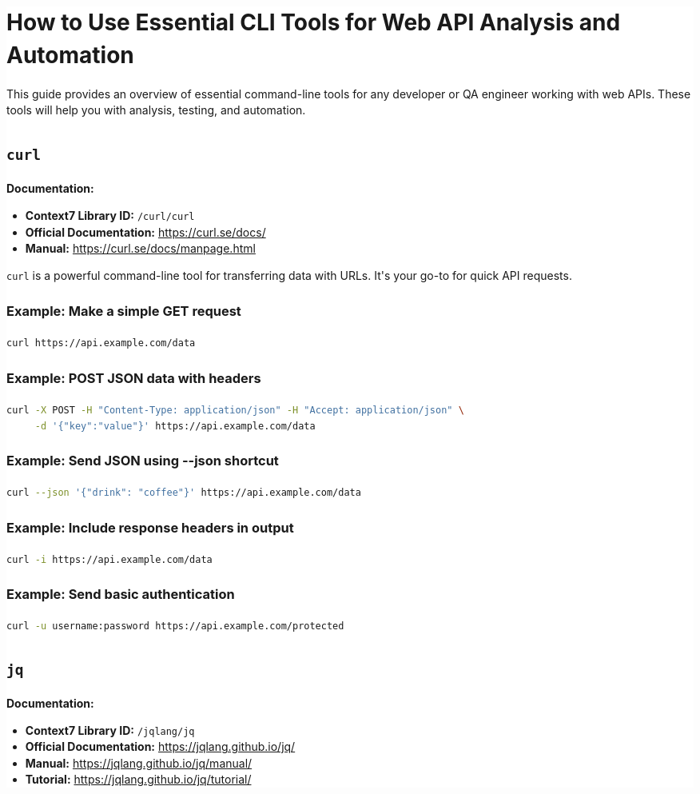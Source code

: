 # How to Use Essential CLI Tools for Web API Analysis and Automation

This guide provides an overview of essential command-line tools for any developer or QA engineer working with web APIs. These tools will help you with analysis, testing, and automation.

## `curl`

**Documentation:**
- **Context7 Library ID:** `/curl/curl`
- **Official Documentation:** https://curl.se/docs/
- **Manual:** https://curl.se/docs/manpage.html

`curl` is a powerful command-line tool for transferring data with URLs. It's your go-to for quick API requests.

### Example: Make a simple GET request

```bash
curl https://api.example.com/data
```

### Example: POST JSON data with headers

```bash
curl -X POST -H "Content-Type: application/json" -H "Accept: application/json" \
     -d '{"key":"value"}' https://api.example.com/data
```

### Example: Send JSON using --json shortcut

```bash
curl --json '{"drink": "coffee"}' https://api.example.com/data
```

### Example: Include response headers in output

```bash
curl -i https://api.example.com/data
```

### Example: Send basic authentication

```bash
curl -u username:password https://api.example.com/protected
```

## `jq`

**Documentation:**
- **Context7 Library ID:** `/jqlang/jq`
- **Official Documentation:** https://jqlang.github.io/jq/
- **Manual:** https://jqlang.github.io/jq/manual/
- **Tutorial:** https://jqlang.github.io/jq/tutorial/
